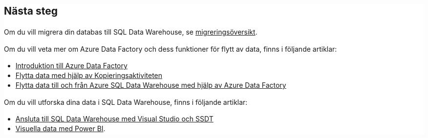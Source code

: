 ## <a name="next-steps"></a>Nästa steg

Om du vill migrera din databas till SQL Data Warehouse, se [migreringsöversikt](sql-data-warehouse-overview-migrate.md).

Om du vill veta mer om Azure Data Factory och dess funktioner för flytt av data, finns i följande artiklar:

- [Introduktion till Azure Data Factory](../data-factory/introduction.md)
- [Flytta data med hjälp av Kopieringsaktiviteten](../data-factory/copy-activity-overview.md)
- [Flytta data till och från Azure SQL Data Warehouse med hjälp av Azure Data Factory](../data-factory/connector-azure-sql-data-warehouse.md)

Om du vill utforska dina data i SQL Data Warehouse, finns i följande artiklar:

- [Ansluta till SQL Data Warehouse med Visual Studio och SSDT](sql-data-warehouse-query-visual-studio.md)
- [Visuella data med Power BI](sql-data-warehouse-get-started-visualize-with-power-bi.md).


[Azure-portalen]: https://portal.azure.com
